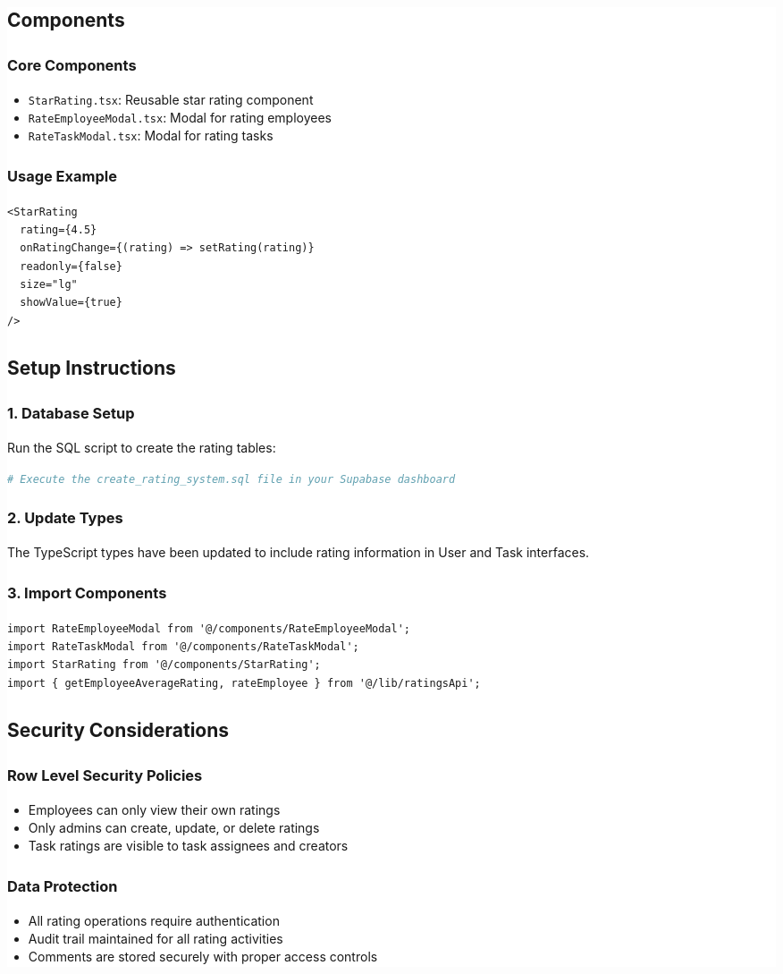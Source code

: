 ## Components

### Core Components
- `StarRating.tsx`: Reusable star rating component
- `RateEmployeeModal.tsx`: Modal for rating employees
- `RateTaskModal.tsx`: Modal for rating tasks

### Usage Example
```tsx
<StarRating
  rating={4.5}
  onRatingChange={(rating) => setRating(rating)}
  readonly={false}
  size="lg"
  showValue={true}
/>
```

## Setup Instructions

### 1. Database Setup
Run the SQL script to create the rating tables:
```bash
# Execute the create_rating_system.sql file in your Supabase dashboard
```

### 2. Update Types
The TypeScript types have been updated to include rating information in User and Task interfaces.

### 3. Import Components
```tsx
import RateEmployeeModal from '@/components/RateEmployeeModal';
import RateTaskModal from '@/components/RateTaskModal';
import StarRating from '@/components/StarRating';
import { getEmployeeAverageRating, rateEmployee } from '@/lib/ratingsApi';
```

## Security Considerations

### Row Level Security Policies
- Employees can only view their own ratings
- Only admins can create, update, or delete ratings
- Task ratings are visible to task assignees and creators

### Data Protection
- All rating operations require authentication
- Audit trail maintained for all rating activities
- Comments are stored securely with proper access controls

